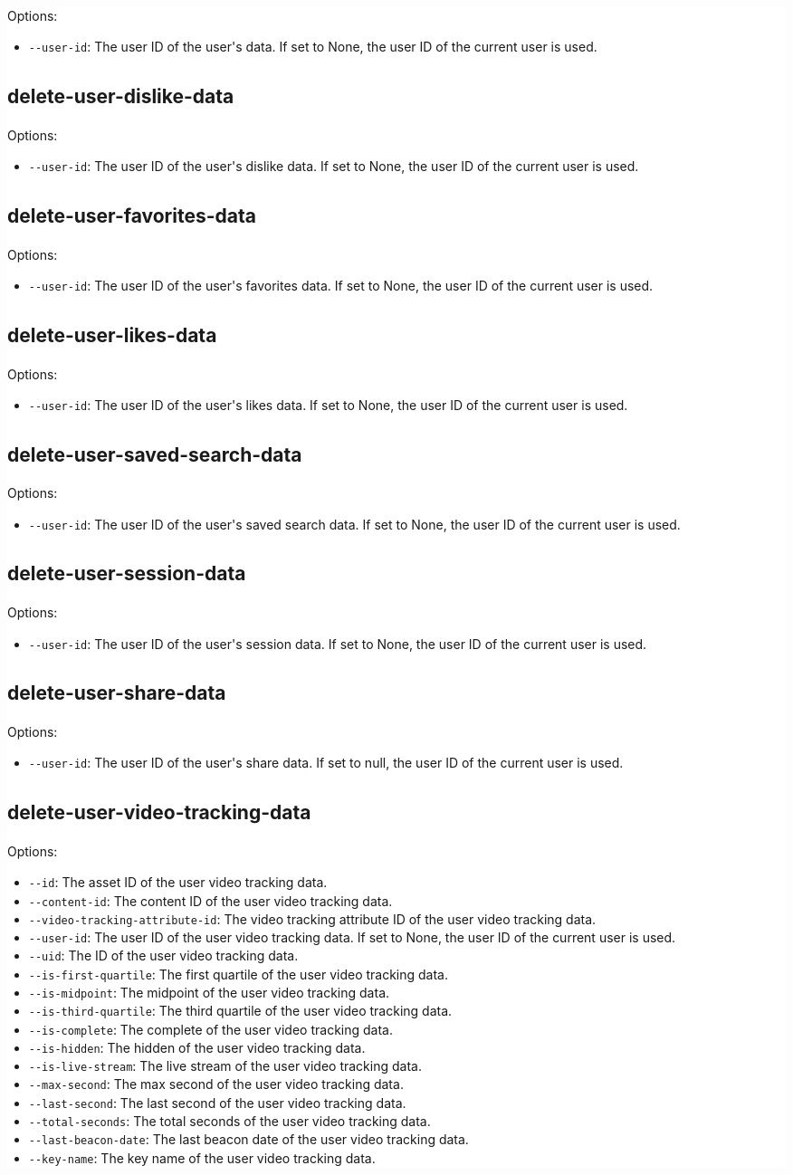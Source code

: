 Options:

- `--user-id`: The user ID of the user's data. If set to None, the user ID of the current user is used.
## delete-user-dislike-data

Options:

- `--user-id`: The user ID of the user's dislike data. If set to None, the user ID of the current user is used.
## delete-user-favorites-data

Options:

- `--user-id`: The user ID of the user's favorites data. If set to None, the user ID of the current user is used.
## delete-user-likes-data

Options:

- `--user-id`: The user ID of the user's likes data. If set to None, the user ID of the current user is used.
## delete-user-saved-search-data

Options:

- `--user-id`: The user ID of the user's saved search data. If set to None, the user ID of the current user is used.
## delete-user-session-data

Options:

- `--user-id`: The user ID of the user's session data. If set to None, the user ID of the current user is used.
## delete-user-share-data

Options:

- `--user-id`: The user ID of the user's share data. If set to null, the user ID of the current user is used.
## delete-user-video-tracking-data

Options:

- `--id`: The asset ID of the user video tracking data.
- `--content-id`: The content ID of the user video tracking data.
- `--video-tracking-attribute-id`: The video tracking attribute ID of the user video tracking data.
- `--user-id`: The user ID of the user video tracking data. If set to None, the user ID of the current user is used.
- `--uid`: The ID of the user video tracking data.
- `--is-first-quartile`: The first quartile of the user video tracking data.
- `--is-midpoint`: The midpoint of the user video tracking data.
- `--is-third-quartile`: The third quartile of the user video tracking data.
- `--is-complete`: The complete of the user video tracking data.
- `--is-hidden`: The hidden of the user video tracking data.
- `--is-live-stream`: The live stream of the user video tracking data.
- `--max-second`: The max second of the user video tracking data.
- `--last-second`: The last second of the user video tracking data.
- `--total-seconds`: The total seconds of the user video tracking data.
- `--last-beacon-date`: The last beacon date of the user video tracking data.
- `--key-name`: The key name of the user video tracking data.